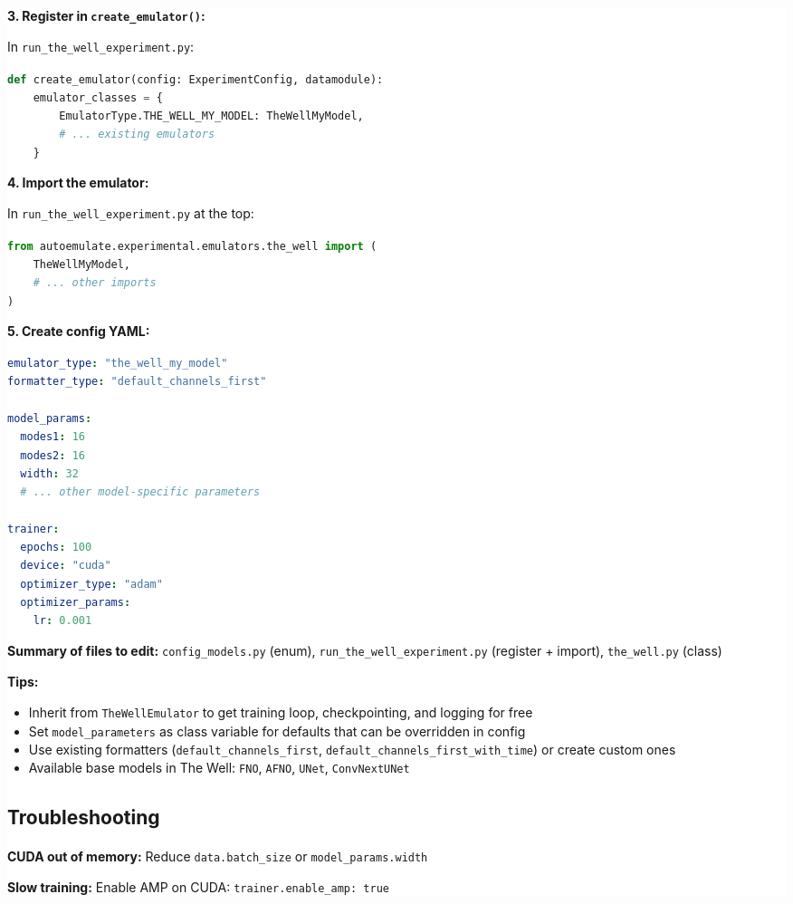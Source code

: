**3. Register in `create_emulator()`:**

In `run_the_well_experiment.py`:
```python
def create_emulator(config: ExperimentConfig, datamodule):
    emulator_classes = {
        EmulatorType.THE_WELL_MY_MODEL: TheWellMyModel,
        # ... existing emulators
    }
```

**4. Import the emulator:**

In `run_the_well_experiment.py` at the top:
```python
from autoemulate.experimental.emulators.the_well import (
    TheWellMyModel,
    # ... other imports
)
```

**5. Create config YAML:**
```yaml
emulator_type: "the_well_my_model"
formatter_type: "default_channels_first"

model_params:
  modes1: 16
  modes2: 16
  width: 32
  # ... other model-specific parameters

trainer:
  epochs: 100
  device: "cuda"
  optimizer_type: "adam"
  optimizer_params:
    lr: 0.001
```

**Summary of files to edit:** `config_models.py` (enum), `run_the_well_experiment.py` (register + import), `the_well.py` (class)

**Tips:**
- Inherit from `TheWellEmulator` to get training loop, checkpointing, and logging for free
- Set `model_parameters` as class variable for defaults that can be overridden in config
- Use existing formatters (`default_channels_first`, `default_channels_first_with_time`) or create custom ones
- Available base models in The Well: `FNO`, `AFNO`, `UNet`, `ConvNextUNet`

## Troubleshooting

**CUDA out of memory:** Reduce `data.batch_size` or `model_params.width`

**Slow training:** Enable AMP on CUDA: `trainer.enable_amp: true`
